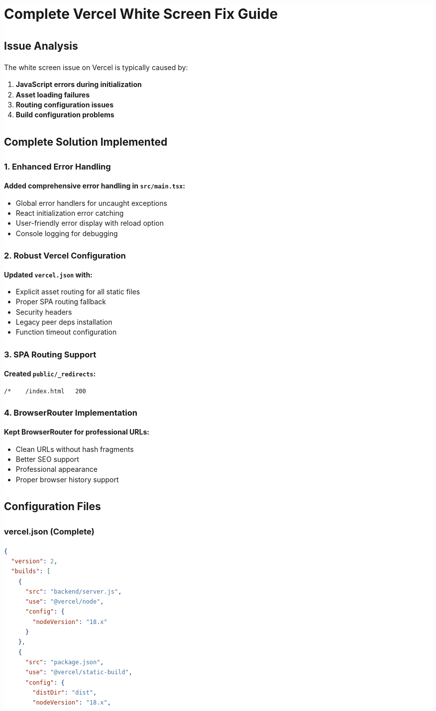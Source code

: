 # Complete Vercel White Screen Fix Guide

## Issue Analysis
The white screen issue on Vercel is typically caused by:
1. **JavaScript errors during initialization**
2. **Asset loading failures**
3. **Routing configuration issues**
4. **Build configuration problems**

## Complete Solution Implemented

### 1. Enhanced Error Handling
**Added comprehensive error handling in `src/main.tsx`:**
- Global error handlers for uncaught exceptions
- React initialization error catching
- User-friendly error display with reload option
- Console logging for debugging

### 2. Robust Vercel Configuration
**Updated `vercel.json` with:**
- Explicit asset routing for all static files
- Proper SPA routing fallback
- Security headers
- Legacy peer deps installation
- Function timeout configuration

### 3. SPA Routing Support
**Created `public/_redirects`:**
```
/*    /index.html   200
```

### 4. BrowserRouter Implementation
**Kept BrowserRouter for professional URLs:**
- Clean URLs without hash fragments
- Better SEO support
- Professional appearance
- Proper browser history support

## Configuration Files

### vercel.json (Complete)
```json
{
  "version": 2,
  "builds": [
    {
      "src": "backend/server.js",
      "use": "@vercel/node",
      "config": {
        "nodeVersion": "18.x"
      }
    },
    {
      "src": "package.json",
      "use": "@vercel/static-build",
      "config": {
        "distDir": "dist",
        "nodeVersion": "18.x",
```